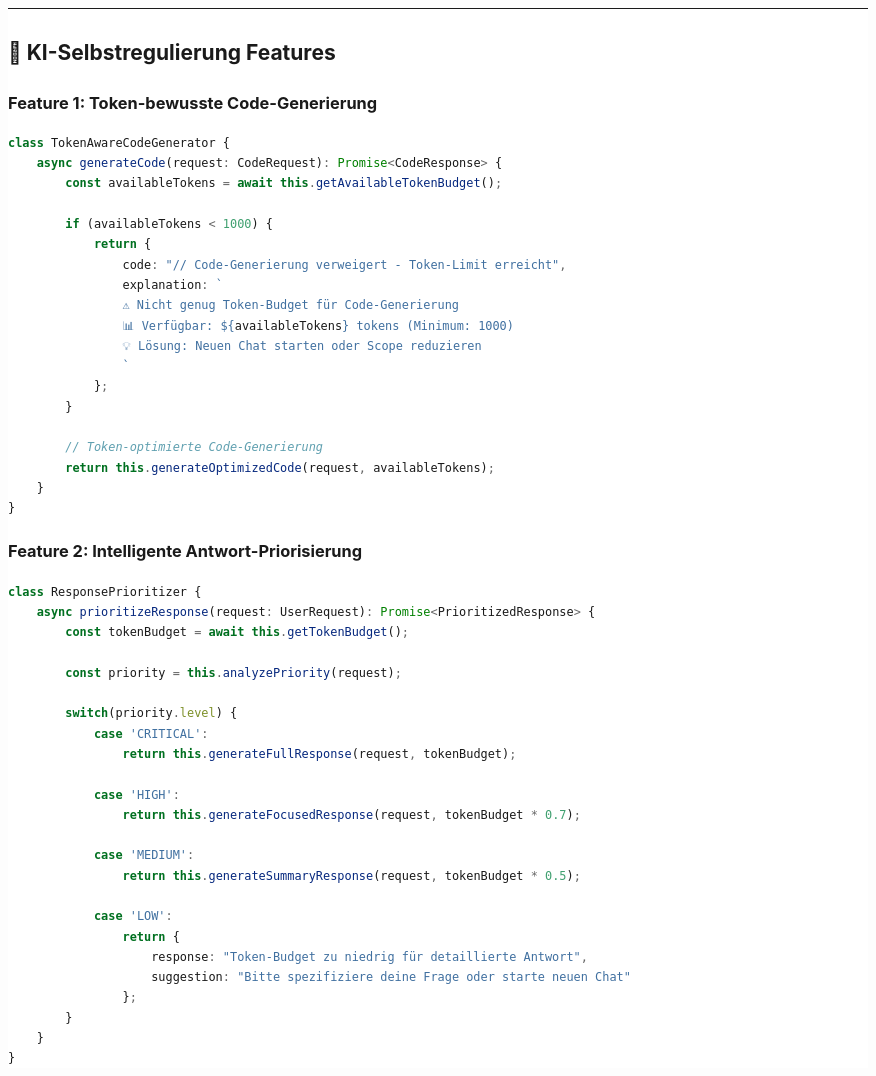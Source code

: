 ```typescript
```

---

## 🧠 **KI-Selbstregulierung Features**

### **Feature 1: Token-bewusste Code-Generierung**
```typescript
class TokenAwareCodeGenerator {
    async generateCode(request: CodeRequest): Promise<CodeResponse> {
        const availableTokens = await this.getAvailableTokenBudget();
        
        if (availableTokens < 1000) {
            return {
                code: "// Code-Generierung verweigert - Token-Limit erreicht",
                explanation: `
                ⚠️ Nicht genug Token-Budget für Code-Generierung
                📊 Verfügbar: ${availableTokens} tokens (Minimum: 1000)
                💡 Lösung: Neuen Chat starten oder Scope reduzieren
                `
            };
        }
        
        // Token-optimierte Code-Generierung
        return this.generateOptimizedCode(request, availableTokens);
    }
}
```

### **Feature 2: Intelligente Antwort-Priorisierung**
```typescript
class ResponsePrioritizer {
    async prioritizeResponse(request: UserRequest): Promise<PrioritizedResponse> {
        const tokenBudget = await this.getTokenBudget();
        
        const priority = this.analyzePriority(request);
        
        switch(priority.level) {
            case 'CRITICAL':
                return this.generateFullResponse(request, tokenBudget);
            
            case 'HIGH':
                return this.generateFocusedResponse(request, tokenBudget * 0.7);
            
            case 'MEDIUM':
                return this.generateSummaryResponse(request, tokenBudget * 0.5);
            
            case 'LOW':
                return {
                    response: "Token-Budget zu niedrig für detaillierte Antwort",
                    suggestion: "Bitte spezifiziere deine Frage oder starte neuen Chat"
                };
        }
    }
}
```
